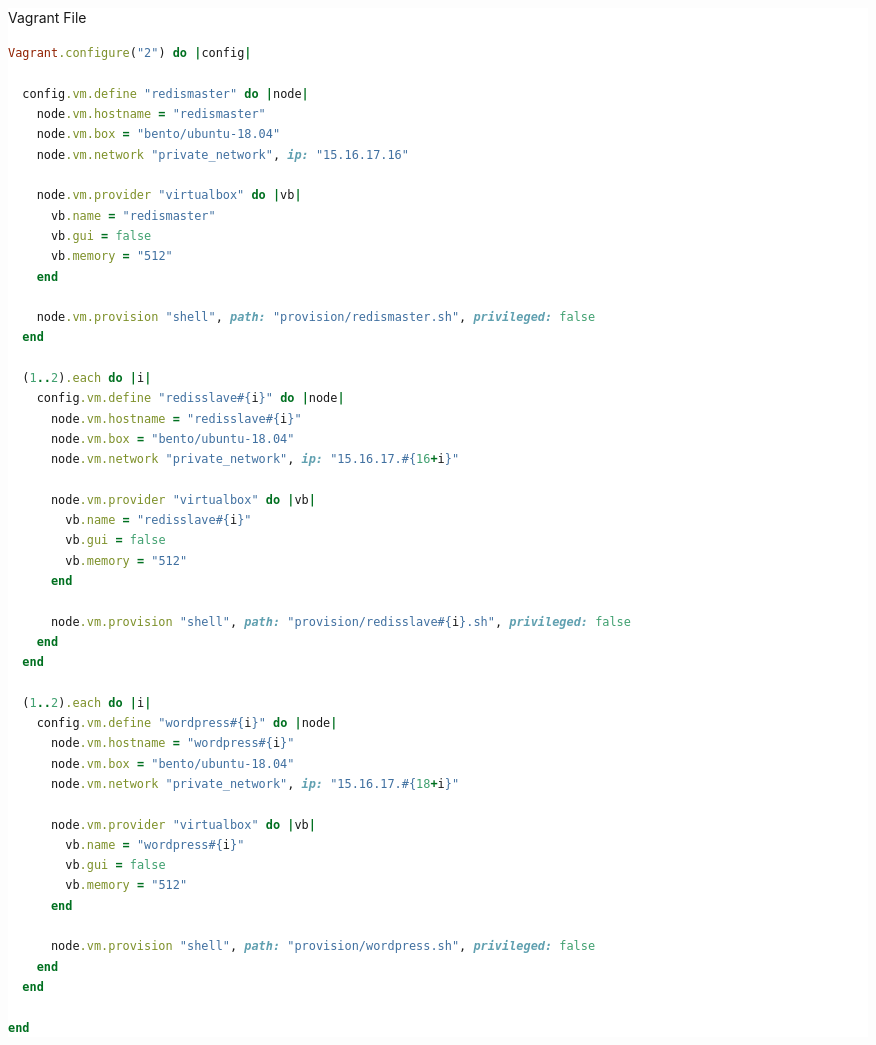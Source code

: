 Vagrant File

```ruby
Vagrant.configure("2") do |config|

  config.vm.define "redismaster" do |node|
    node.vm.hostname = "redismaster"
    node.vm.box = "bento/ubuntu-18.04"
    node.vm.network "private_network", ip: "15.16.17.16"

    node.vm.provider "virtualbox" do |vb|
      vb.name = "redismaster"
      vb.gui = false
      vb.memory = "512"
    end

    node.vm.provision "shell", path: "provision/redismaster.sh", privileged: false
  end

  (1..2).each do |i|
    config.vm.define "redisslave#{i}" do |node|
      node.vm.hostname = "redisslave#{i}"
      node.vm.box = "bento/ubuntu-18.04"
      node.vm.network "private_network", ip: "15.16.17.#{16+i}"

      node.vm.provider "virtualbox" do |vb|
        vb.name = "redisslave#{i}"
        vb.gui = false
        vb.memory = "512"
      end

      node.vm.provision "shell", path: "provision/redisslave#{i}.sh", privileged: false
    end
  end

  (1..2).each do |i|
    config.vm.define "wordpress#{i}" do |node|
      node.vm.hostname = "wordpress#{i}"
      node.vm.box = "bento/ubuntu-18.04"
      node.vm.network "private_network", ip: "15.16.17.#{18+i}"

      node.vm.provider "virtualbox" do |vb|
        vb.name = "wordpress#{i}"
        vb.gui = false
        vb.memory = "512"
      end

      node.vm.provision "shell", path: "provision/wordpress.sh", privileged: false
    end
  end

end
```
